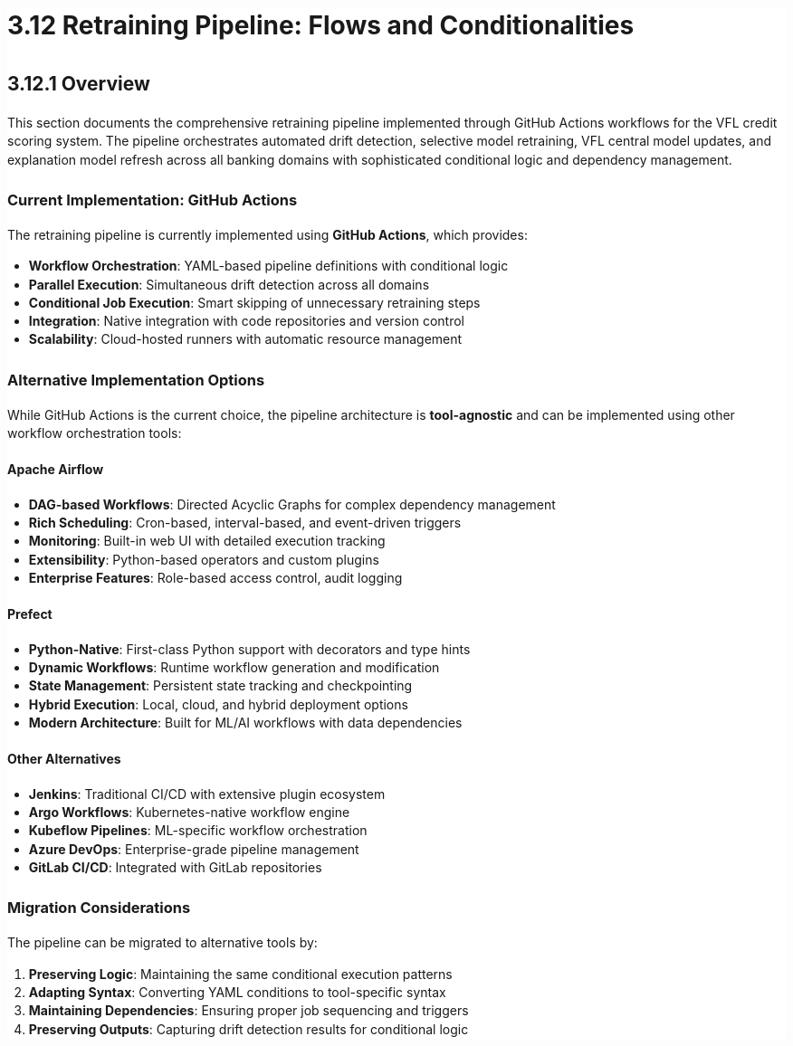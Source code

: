 # 3.12 Retraining Pipeline: Flows and Conditionalities

## 3.12.1 Overview

This section documents the comprehensive retraining pipeline implemented through GitHub Actions workflows for the VFL credit scoring system. The pipeline orchestrates automated drift detection, selective model retraining, VFL central model updates, and explanation model refresh across all banking domains with sophisticated conditional logic and dependency management.

### **Current Implementation: GitHub Actions**

The retraining pipeline is currently implemented using **GitHub Actions**, which provides:
- **Workflow Orchestration**: YAML-based pipeline definitions with conditional logic
- **Parallel Execution**: Simultaneous drift detection across all domains
- **Conditional Job Execution**: Smart skipping of unnecessary retraining steps
- **Integration**: Native integration with code repositories and version control
- **Scalability**: Cloud-hosted runners with automatic resource management

### **Alternative Implementation Options**

While GitHub Actions is the current choice, the pipeline architecture is **tool-agnostic** and can be implemented using other workflow orchestration tools:

#### **Apache Airflow**
- **DAG-based Workflows**: Directed Acyclic Graphs for complex dependency management
- **Rich Scheduling**: Cron-based, interval-based, and event-driven triggers
- **Monitoring**: Built-in web UI with detailed execution tracking
- **Extensibility**: Python-based operators and custom plugins
- **Enterprise Features**: Role-based access control, audit logging

#### **Prefect**
- **Python-Native**: First-class Python support with decorators and type hints
- **Dynamic Workflows**: Runtime workflow generation and modification
- **State Management**: Persistent state tracking and checkpointing
- **Hybrid Execution**: Local, cloud, and hybrid deployment options
- **Modern Architecture**: Built for ML/AI workflows with data dependencies

#### **Other Alternatives**
- **Jenkins**: Traditional CI/CD with extensive plugin ecosystem
- **Argo Workflows**: Kubernetes-native workflow engine
- **Kubeflow Pipelines**: ML-specific workflow orchestration
- **Azure DevOps**: Enterprise-grade pipeline management
- **GitLab CI/CD**: Integrated with GitLab repositories

### **Migration Considerations**

The pipeline can be migrated to alternative tools by:
1. **Preserving Logic**: Maintaining the same conditional execution patterns
2. **Adapting Syntax**: Converting YAML conditions to tool-specific syntax
3. **Maintaining Dependencies**: Ensuring proper job sequencing and triggers
4. **Preserving Outputs**: Capturing drift detection results for conditional logic
